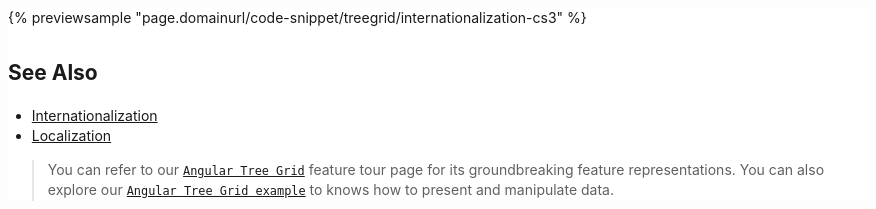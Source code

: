 {% previewsample "page.domainurl/code-snippet/treegrid/internationalization-cs3" %}

## See Also

* [Internationalization](../common/internationalization)
* [Localization](../common/localization)

> You can refer to our [`Angular Tree Grid`](https://www.syncfusion.com/angular-ui-components/angular-tree-grid) feature tour page for its groundbreaking feature representations. You can also explore our [`Angular Tree Grid example`](https://ej2.syncfusion.com/angular/demos/#/material/treegrid/treegrid-overview) to knows how to present and manipulate data.